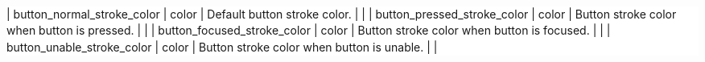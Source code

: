 |    button_normal_stroke_color     |   color   |             Default button stroke color.              |                                                                          |
|    button_pressed_stroke_color    |   color   |      Button stroke color when button is pressed.      |                                                                          |
|    button_focused_stroke_color    |   color   |      Button stroke color when button is focused.      |                                                                          |
|    button_unable_stroke_color     |   color   |      Button stroke color when button is unable.       |                                                                          |
